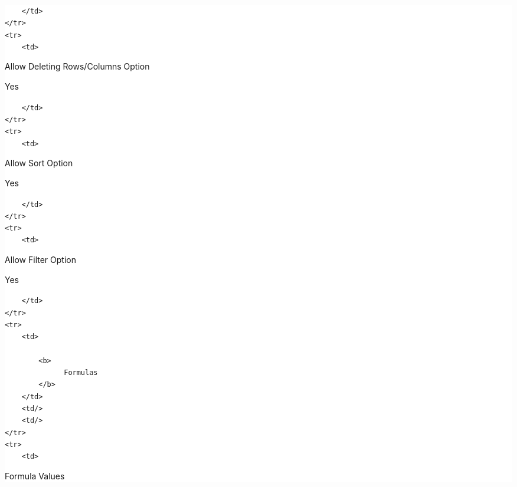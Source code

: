 		</td>
	</tr>
	<tr>
		<td>

Allow Deleting Rows/Columns Option
		</td>
		<td>

Yes
		</td>
		<td>

		</td>
	</tr>
	<tr>
		<td>

Allow Sort Option
		</td>
		<td>

Yes
		</td>
		<td>

		</td>
	</tr>
	<tr>
		<td>

Allow Filter Option
		</td>
		<td>

Yes
		</td>
		<td>

		</td>
	</tr>
	<tr>
		<td>

			<b>
                  Formulas
			</b>
		</td>
		<td/>
		<td/>
	</tr>
	<tr>
		<td>

Formula Values
		</td>
		<td>
